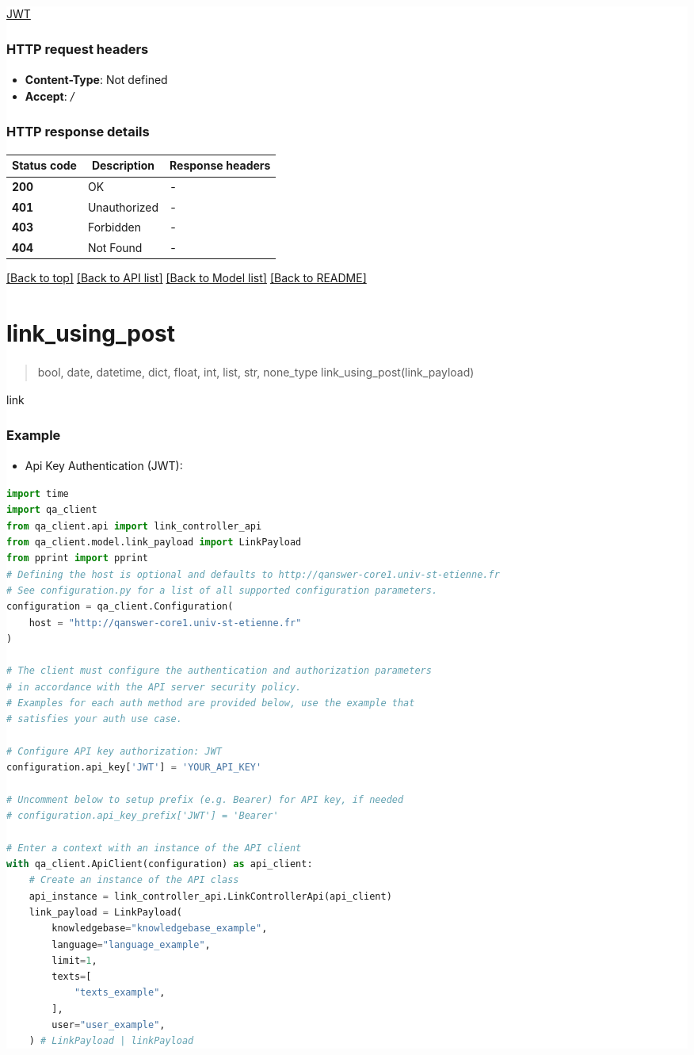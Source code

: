[JWT](../README.md#JWT)

### HTTP request headers

 - **Content-Type**: Not defined
 - **Accept**: */*


### HTTP response details

| Status code | Description | Response headers |
|-------------|-------------|------------------|
**200** | OK |  -  |
**401** | Unauthorized |  -  |
**403** | Forbidden |  -  |
**404** | Not Found |  -  |

[[Back to top]](#) [[Back to API list]](../README.md#documentation-for-api-endpoints) [[Back to Model list]](../README.md#documentation-for-models) [[Back to README]](../README.md)

# **link_using_post**
> bool, date, datetime, dict, float, int, list, str, none_type link_using_post(link_payload)

link

### Example

* Api Key Authentication (JWT):

```python
import time
import qa_client
from qa_client.api import link_controller_api
from qa_client.model.link_payload import LinkPayload
from pprint import pprint
# Defining the host is optional and defaults to http://qanswer-core1.univ-st-etienne.fr
# See configuration.py for a list of all supported configuration parameters.
configuration = qa_client.Configuration(
    host = "http://qanswer-core1.univ-st-etienne.fr"
)

# The client must configure the authentication and authorization parameters
# in accordance with the API server security policy.
# Examples for each auth method are provided below, use the example that
# satisfies your auth use case.

# Configure API key authorization: JWT
configuration.api_key['JWT'] = 'YOUR_API_KEY'

# Uncomment below to setup prefix (e.g. Bearer) for API key, if needed
# configuration.api_key_prefix['JWT'] = 'Bearer'

# Enter a context with an instance of the API client
with qa_client.ApiClient(configuration) as api_client:
    # Create an instance of the API class
    api_instance = link_controller_api.LinkControllerApi(api_client)
    link_payload = LinkPayload(
        knowledgebase="knowledgebase_example",
        language="language_example",
        limit=1,
        texts=[
            "texts_example",
        ],
        user="user_example",
    ) # LinkPayload | linkPayload
```